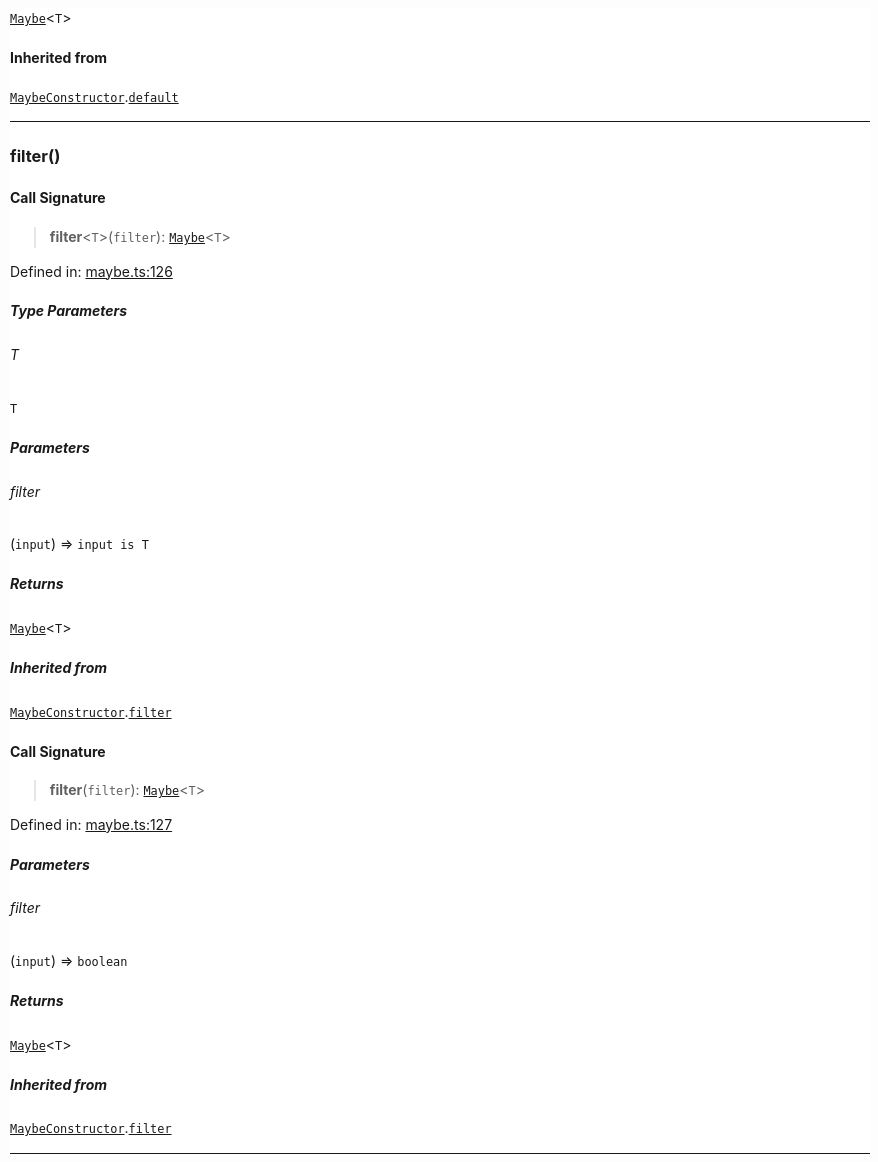 [`Maybe`](../../type-aliases/Maybe.md)\<`T`\>

#### Inherited from

[`MaybeConstructor`](MaybeConstructor.md).[`default`](MaybeConstructor.md#default)

***

### filter()

#### Call Signature

> **filter**\<`T`\>(`filter`): [`Maybe`](../../type-aliases/Maybe.md)\<`T`\>

Defined in: [maybe.ts:126](https://github.com/AlexXanderGrib/monads-io/blob/d65e47796764202dffd7314b61c2ea9cedbb26e8/src/maybe.ts#L126)

##### Type Parameters

###### T

`T`

##### Parameters

###### filter

(`input`) => `input is T`

##### Returns

[`Maybe`](../../type-aliases/Maybe.md)\<`T`\>

##### Inherited from

[`MaybeConstructor`](MaybeConstructor.md).[`filter`](MaybeConstructor.md#filter)

#### Call Signature

> **filter**(`filter`): [`Maybe`](../../type-aliases/Maybe.md)\<`T`\>

Defined in: [maybe.ts:127](https://github.com/AlexXanderGrib/monads-io/blob/d65e47796764202dffd7314b61c2ea9cedbb26e8/src/maybe.ts#L127)

##### Parameters

###### filter

(`input`) => `boolean`

##### Returns

[`Maybe`](../../type-aliases/Maybe.md)\<`T`\>

##### Inherited from

[`MaybeConstructor`](MaybeConstructor.md).[`filter`](MaybeConstructor.md#filter)

***
